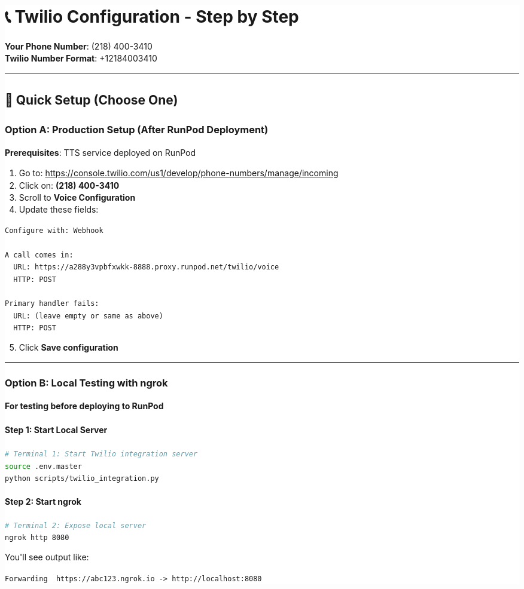 # 📞 Twilio Configuration - Step by Step

**Your Phone Number**: (218) 400-3410  
**Twilio Number Format**: +12184003410

---

## 🎯 Quick Setup (Choose One)

### Option A: Production Setup (After RunPod Deployment)

**Prerequisites**: TTS service deployed on RunPod

1. Go to: https://console.twilio.com/us1/develop/phone-numbers/manage/incoming
2. Click on: **(218) 400-3410**
3. Scroll to **Voice Configuration**
4. Update these fields:

```
Configure with: Webhook

A call comes in:
  URL: https://a288y3vpbfxwkk-8888.proxy.runpod.net/twilio/voice
  HTTP: POST

Primary handler fails:
  URL: (leave empty or same as above)
  HTTP: POST
```

5. Click **Save configuration**

---

### Option B: Local Testing with ngrok

**For testing before deploying to RunPod**

#### Step 1: Start Local Server

```bash
# Terminal 1: Start Twilio integration server
source .env.master
python scripts/twilio_integration.py
```

#### Step 2: Start ngrok

```bash
# Terminal 2: Expose local server
ngrok http 8080
```

You'll see output like:
```
Forwarding  https://abc123.ngrok.io -> http://localhost:8080
```
